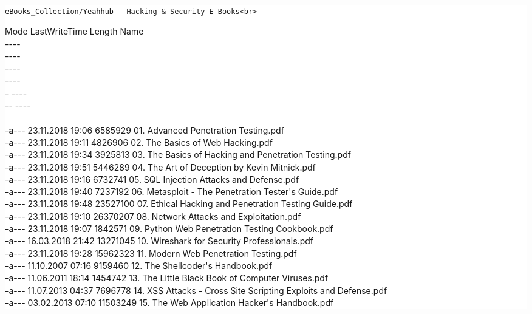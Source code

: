 	eBooks_Collection/Yeahhub - Hacking & Security E-Books<br>
	
Mode                 LastWriteTime         Length Name<br>
----<br>                 ----<br>----<br>----<br>-         ----<br>-- ----<br><br>
-a---          23.11.2018    19:06        6585929 01. Advanced Penetration Testing.pdf<br>
-a---          23.11.2018    19:11        4826906 02. The Basics of Web Hacking.pdf<br>
-a---          23.11.2018    19:34        3925813 03. The Basics of Hacking and Penetration Testing.pdf<br>
-a---          23.11.2018    19:51        5446289 04. The Art of Deception by Kevin Mitnick.pdf<br>
-a---          23.11.2018    19:16        6732741 05. SQL Injection Attacks and Defense.pdf<br>
-a---          23.11.2018    19:40        7237192 06. Metasploit - The Penetration Tester's Guide.pdf<br>
-a---          23.11.2018    19:48       23527100 07. Ethical Hacking and Penetration Testing Guide.pdf<br>
-a---          23.11.2018    19:10       26370207 08. Network Attacks and Exploitation.pdf<br>
-a---          23.11.2018    19:07        1842571 09. Python Web Penetration Testing Cookbook.pdf<br>
-a---          16.03.2018    21:42       13271045 10. Wireshark for Security Professionals.pdf<br>
-a---          23.11.2018    19:28       15962323 11. Modern Web Penetration Testing.pdf<br>
-a---          11.10.2007    07:16        9159460 12. The Shellcoder's Handbook.pdf<br>
-a---          11.06.2011    18:14        1454742 13. The Little Black  Book of Computer Viruses.pdf<br>
-a---          11.07.2013    04:37        7696778 14. XSS Attacks - Cross Site Scripting Exploits and Defense.pdf<br>
-a---          03.02.2013    07:10       11503249 15. The Web Application Hacker's Handbook.pdf<br>
